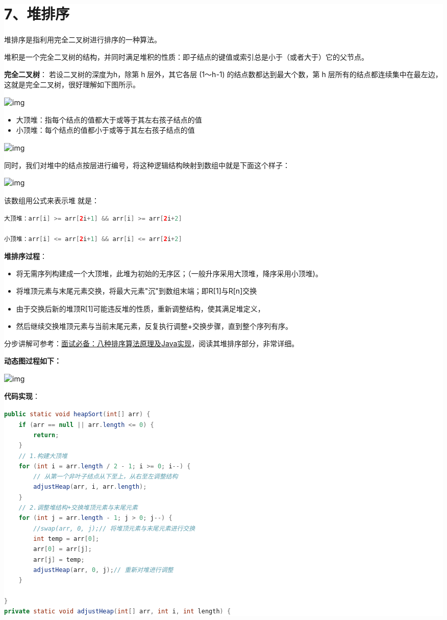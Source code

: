 

# 7、堆排序

堆排序是指利用完全二叉树进行排序的一种算法。

堆积是一个完全二叉树的结构，并同时满足堆积的性质：即子结点的键值或索引总是小于（或者大于）它的父节点。

**完全二叉树**： 若设二叉树的深度为h，除第 h 层外，其它各层 (1～h-1) 的结点数都达到最大个数，第 h 层所有的结点都连续集中在最左边，这就是完全二叉树，很好理解如下图所示。

![img](https://raw.githubusercontent.com/HusyCoding/static-resources/master/learning-notes-images/images/1094457-20170225183236538-961758163.png)

*   大顶堆：指每个结点的值都大于或等于其左右孩子结点的值
*   小顶堆：每个结点的值都小于或等于其左右孩子结点的值

![img](https://raw.githubusercontent.com/HusyCoding/static-resources/master/learning-notes-images/images/32qE3uY.png)

同时，我们对堆中的结点按层进行编号，将这种逻辑结构映射到数组中就是下面这个样子：

![img](https://raw.githubusercontent.com/HusyCoding/static-resources/master/learning-notes-images/images/m6RriyQ.png)

该数组用公式来表示堆 就是：

```java
大顶堆：arr[i] >= arr[2i+1] && arr[i] >= arr[2i+2]

小顶堆：arr[i] <= arr[2i+1] && arr[i] <= arr[2i+2]
```

**堆排序过程**：

*   将无需序列构建成一个大顶堆，此堆为初始的无序区；（一般升序采用大顶堆，降序采用小顶堆)。
*   将堆顶元素与末尾元素交换，将最大元素"沉"到数组末端；即R[1]与R[n]交换

*   由于交换后新的堆顶R[1]可能违反堆的性质，重新调整结构，使其满足堆定义，

*   然后继续交换堆顶元素与当前末尾元素，反复执行调整+交换步骤，直到整个序列有序。

    

分步讲解可参考：[面试必备：八种排序算法原理及Java实现](http://ju.outofmemory.cn/entry/372908)，阅读其堆排序部分，非常详细。

**动态图过程如下：**

![img](https://raw.githubusercontent.com/HusyCoding/static-resources/master/learning-notes-images/images/849589-20171015231308699-356134237.gif)



**代码实现**：

```java
public static void heapSort(int[] arr) {
    if (arr == null || arr.length <= 0) {
        return;
    }
    // 1.构建大顶堆
    for (int i = arr.length / 2 - 1; i >= 0; i--) {
        // 从第一个非叶子结点从下至上，从右至左调整结构
        adjustHeap(arr, i, arr.length);
    }
    // 2.调整堆结构+交换堆顶元素与末尾元素
    for (int j = arr.length - 1; j > 0; j--) {
        //swap(arr, 0, j);// 将堆顶元素与末尾元素进行交换
        int temp = arr[0];
        arr[0] = arr[j];
        arr[j] = temp;
        adjustHeap(arr, 0, j);// 重新对堆进行调整
    }

}
private static void adjustHeap(int[] arr, int i, int length) {
```
